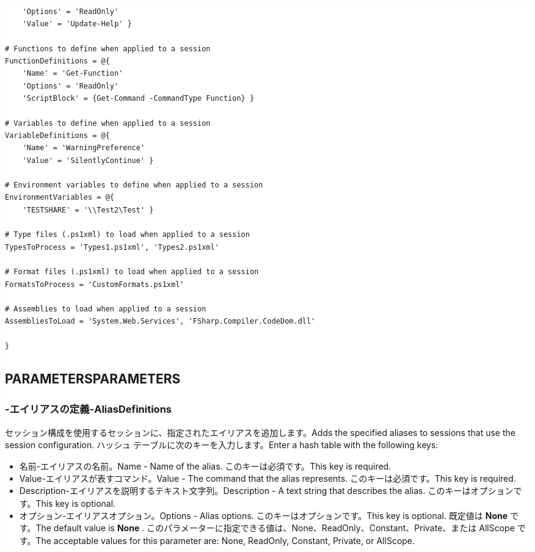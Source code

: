 ```Output
    'Options' = 'ReadOnly'
    'Value' = 'Update-Help' }

# Functions to define when applied to a session
FunctionDefinitions = @{
    'Name' = 'Get-Function'
    'Options' = 'ReadOnly'
    'ScriptBlock' = {Get-Command -CommandType Function} }

# Variables to define when applied to a session
VariableDefinitions = @{
    'Name' = 'WarningPreference'
    'Value' = 'SilentlyContinue' }

# Environment variables to define when applied to a session
EnvironmentVariables = @{
    'TESTSHARE' = '\\Test2\Test' }

# Type files (.ps1xml) to load when applied to a session
TypesToProcess = 'Types1.ps1xml', 'Types2.ps1xml'

# Format files (.ps1xml) to load when applied to a session
FormatsToProcess = 'CustomFormats.ps1xml'

# Assemblies to load when applied to a session
AssembliesToLoad = 'System.Web.Services', 'FSharp.Compiler.CodeDom.dll'

}
```

## <span data-ttu-id="bc7e1-165">PARAMETERS</span><span class="sxs-lookup"><span data-stu-id="bc7e1-165">PARAMETERS</span></span>

### <span data-ttu-id="bc7e1-166">-エイリアスの定義</span><span class="sxs-lookup"><span data-stu-id="bc7e1-166">-AliasDefinitions</span></span>

<span data-ttu-id="bc7e1-167">セッション構成を使用するセッションに、指定されたエイリアスを追加します。</span><span class="sxs-lookup"><span data-stu-id="bc7e1-167">Adds the specified aliases to sessions that use the session configuration.</span></span> <span data-ttu-id="bc7e1-168">ハッシュ テーブルに次のキーを入力します。</span><span class="sxs-lookup"><span data-stu-id="bc7e1-168">Enter a hash table with the following keys:</span></span>

- <span data-ttu-id="bc7e1-169">名前-エイリアスの名前。</span><span class="sxs-lookup"><span data-stu-id="bc7e1-169">Name - Name of the alias.</span></span> <span data-ttu-id="bc7e1-170">このキーは必須です。</span><span class="sxs-lookup"><span data-stu-id="bc7e1-170">This key is required.</span></span>
- <span data-ttu-id="bc7e1-171">Value-エイリアスが表すコマンド。</span><span class="sxs-lookup"><span data-stu-id="bc7e1-171">Value - The command that the alias represents.</span></span> <span data-ttu-id="bc7e1-172">このキーは必須です。</span><span class="sxs-lookup"><span data-stu-id="bc7e1-172">This key is required.</span></span>
- <span data-ttu-id="bc7e1-173">Description-エイリアスを説明するテキスト文字列。</span><span class="sxs-lookup"><span data-stu-id="bc7e1-173">Description - A text string that describes the alias.</span></span> <span data-ttu-id="bc7e1-174">このキーはオプションです。</span><span class="sxs-lookup"><span data-stu-id="bc7e1-174">This key is optional.</span></span>
- <span data-ttu-id="bc7e1-175">オプション-エイリアスオプション。</span><span class="sxs-lookup"><span data-stu-id="bc7e1-175">Options - Alias options.</span></span> <span data-ttu-id="bc7e1-176">このキーはオプションです。</span><span class="sxs-lookup"><span data-stu-id="bc7e1-176">This key is optional.</span></span> <span data-ttu-id="bc7e1-177">既定値は **None** です。</span><span class="sxs-lookup"><span data-stu-id="bc7e1-177">The default value is **None** .</span></span> <span data-ttu-id="bc7e1-178">このパラメーターに指定できる値は、None、ReadOnly、Constant、Private、または AllScope です。</span><span class="sxs-lookup"><span data-stu-id="bc7e1-178">The acceptable values for this parameter are: None, ReadOnly, Constant, Private, or AllScope.</span></span>
